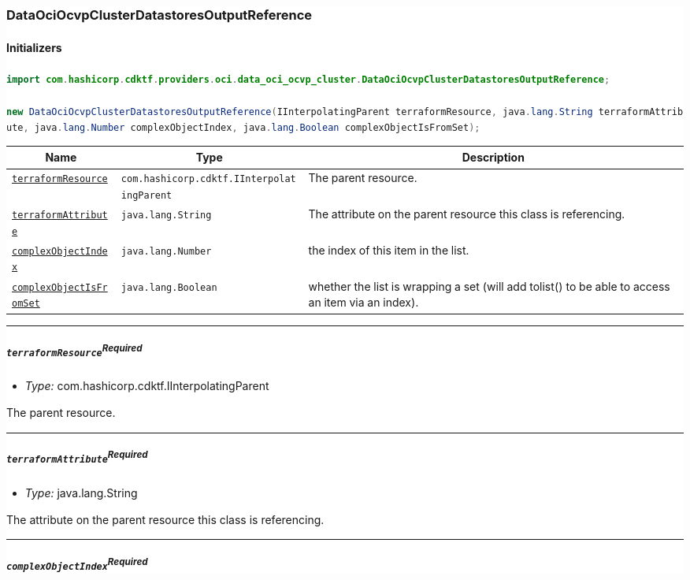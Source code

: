 ### DataOciOcvpClusterDatastoresOutputReference <a name="DataOciOcvpClusterDatastoresOutputReference" id="rhizo-co-terraform-provider-oci.dataOciOcvpCluster.DataOciOcvpClusterDatastoresOutputReference"></a>

#### Initializers <a name="Initializers" id="rhizo-co-terraform-provider-oci.dataOciOcvpCluster.DataOciOcvpClusterDatastoresOutputReference.Initializer"></a>

```java
import com.hashicorp.cdktf.providers.oci.data_oci_ocvp_cluster.DataOciOcvpClusterDatastoresOutputReference;

new DataOciOcvpClusterDatastoresOutputReference(IInterpolatingParent terraformResource, java.lang.String terraformAttribute, java.lang.Number complexObjectIndex, java.lang.Boolean complexObjectIsFromSet);
```

| **Name** | **Type** | **Description** |
| --- | --- | --- |
| <code><a href="#rhizo-co-terraform-provider-oci.dataOciOcvpCluster.DataOciOcvpClusterDatastoresOutputReference.Initializer.parameter.terraformResource">terraformResource</a></code> | <code>com.hashicorp.cdktf.IInterpolatingParent</code> | The parent resource. |
| <code><a href="#rhizo-co-terraform-provider-oci.dataOciOcvpCluster.DataOciOcvpClusterDatastoresOutputReference.Initializer.parameter.terraformAttribute">terraformAttribute</a></code> | <code>java.lang.String</code> | The attribute on the parent resource this class is referencing. |
| <code><a href="#rhizo-co-terraform-provider-oci.dataOciOcvpCluster.DataOciOcvpClusterDatastoresOutputReference.Initializer.parameter.complexObjectIndex">complexObjectIndex</a></code> | <code>java.lang.Number</code> | the index of this item in the list. |
| <code><a href="#rhizo-co-terraform-provider-oci.dataOciOcvpCluster.DataOciOcvpClusterDatastoresOutputReference.Initializer.parameter.complexObjectIsFromSet">complexObjectIsFromSet</a></code> | <code>java.lang.Boolean</code> | whether the list is wrapping a set (will add tolist() to be able to access an item via an index). |

---

##### `terraformResource`<sup>Required</sup> <a name="terraformResource" id="rhizo-co-terraform-provider-oci.dataOciOcvpCluster.DataOciOcvpClusterDatastoresOutputReference.Initializer.parameter.terraformResource"></a>

- *Type:* com.hashicorp.cdktf.IInterpolatingParent

The parent resource.

---

##### `terraformAttribute`<sup>Required</sup> <a name="terraformAttribute" id="rhizo-co-terraform-provider-oci.dataOciOcvpCluster.DataOciOcvpClusterDatastoresOutputReference.Initializer.parameter.terraformAttribute"></a>

- *Type:* java.lang.String

The attribute on the parent resource this class is referencing.

---

##### `complexObjectIndex`<sup>Required</sup> <a name="complexObjectIndex" id="rhizo-co-terraform-provider-oci.dataOciOcvpCluster.DataOciOcvpClusterDatastoresOutputReference.Initializer.parameter.complexObjectIndex"></a>
